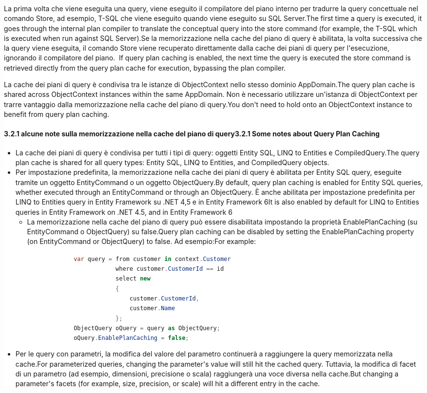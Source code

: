 <span data-ttu-id="c9e73-371">La prima volta che viene eseguita una query, viene eseguito il compilatore del piano interno per tradurre la query concettuale nel comando Store, ad esempio, T-SQL che viene eseguito quando viene eseguito su SQL Server.</span><span class="sxs-lookup"><span data-stu-id="c9e73-371">The first time a query is executed, it goes through the internal plan compiler to translate the conceptual query into the store command (for example, the T-SQL which is executed when run against SQL Server).</span></span><span data-ttu-id="c9e73-372">Se la memorizzazione nella cache del piano di query è abilitata, la volta successiva che la query viene eseguita, il comando Store viene recuperato direttamente dalla cache dei piani di query per l'esecuzione, ignorando il compilatore del piano.</span><span class="sxs-lookup"><span data-stu-id="c9e73-372">  If query plan caching is enabled, the next time the query is executed the store command is retrieved directly from the query plan cache for execution, bypassing the plan compiler.</span></span>

<span data-ttu-id="c9e73-373">La cache dei piani di query è condivisa tra le istanze di ObjectContext nello stesso dominio AppDomain.</span><span class="sxs-lookup"><span data-stu-id="c9e73-373">The query plan cache is shared across ObjectContext instances within the same AppDomain.</span></span> <span data-ttu-id="c9e73-374">Non è necessario utilizzare un'istanza di ObjectContext per trarre vantaggio dalla memorizzazione nella cache del piano di query.</span><span class="sxs-lookup"><span data-stu-id="c9e73-374">You don't need to hold onto an ObjectContext instance to benefit from query plan caching.</span></span>

#### <a name="321-some-notes-about-query-plan-caching"></a><span data-ttu-id="c9e73-375">3.2.1 alcune note sulla memorizzazione nella cache del piano di query</span><span class="sxs-lookup"><span data-stu-id="c9e73-375">3.2.1 Some notes about Query Plan Caching</span></span>

-   <span data-ttu-id="c9e73-376">La cache dei piani di query è condivisa per tutti i tipi di query: oggetti Entity SQL, LINQ to Entities e CompiledQuery.</span><span class="sxs-lookup"><span data-stu-id="c9e73-376">The query plan cache is shared for all query types: Entity SQL, LINQ to Entities, and CompiledQuery objects.</span></span>
-   <span data-ttu-id="c9e73-377">Per impostazione predefinita, la memorizzazione nella cache dei piani di query è abilitata per Entity SQL query, eseguite tramite un oggetto EntityCommand o un oggetto ObjectQuery.</span><span class="sxs-lookup"><span data-stu-id="c9e73-377">By default, query plan caching is enabled for Entity SQL queries, whether executed through an EntityCommand or through an ObjectQuery.</span></span> <span data-ttu-id="c9e73-378">È anche abilitata per impostazione predefinita per LINQ to Entities query in Entity Framework su .NET 4,5 e in Entity Framework 6</span><span class="sxs-lookup"><span data-stu-id="c9e73-378">It is also enabled by default for LINQ to Entities queries in Entity Framework on .NET 4.5, and in Entity Framework 6</span></span>
    -   <span data-ttu-id="c9e73-379">La memorizzazione nella cache del piano di query può essere disabilitata impostando la proprietà EnablePlanCaching (su EntityCommand o ObjectQuery) su false.</span><span class="sxs-lookup"><span data-stu-id="c9e73-379">Query plan caching can be disabled by setting the EnablePlanCaching property (on EntityCommand or ObjectQuery) to false.</span></span> <span data-ttu-id="c9e73-380">Ad esempio:</span><span class="sxs-lookup"><span data-stu-id="c9e73-380">For example:</span></span>
``` csharp
                    var query = from customer in context.Customer
                                where customer.CustomerId == id
                                select new
                                {
                                    customer.CustomerId,
                                    customer.Name
                                };
                    ObjectQuery oQuery = query as ObjectQuery;
                    oQuery.EnablePlanCaching = false;
```
-   <span data-ttu-id="c9e73-381">Per le query con parametri, la modifica del valore del parametro continuerà a raggiungere la query memorizzata nella cache.</span><span class="sxs-lookup"><span data-stu-id="c9e73-381">For parameterized queries, changing the parameter's value will still hit the cached query.</span></span> <span data-ttu-id="c9e73-382">Tuttavia, la modifica di facet di un parametro (ad esempio, dimensioni, precisione o scala) raggiungerà una voce diversa nella cache.</span><span class="sxs-lookup"><span data-stu-id="c9e73-382">But changing a parameter's facets (for example, size, precision, or scale) will hit a different entry in the cache.</span></span>